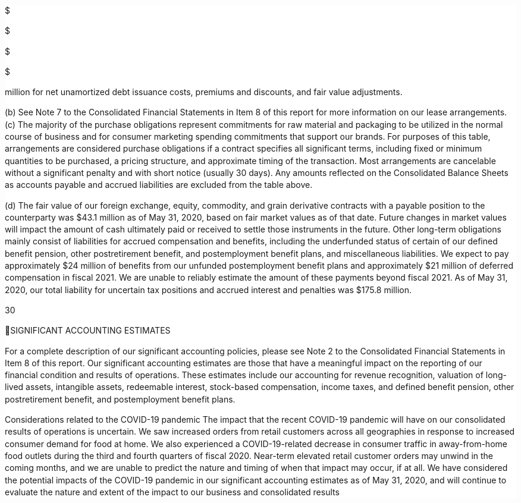 $

$

$

$

million for net unamortized debt issuance costs, premiums and discounts, and fair value adjustments.

(b)  See Note 7 to the Consolidated Financial Statements in Item 8 of this report for more information on our lease arrangements.
(c)  The majority of the purchase obligations represent commitments for raw material and packaging to be utilized in the normal course
of business and for consumer marketing spending commitments that support our brands. For purposes of this table, arrangements
are  considered  purchase  obligations  if  a  contract  specifies  all  significant  terms,  including  fixed  or  minimum  quantities  to  be
purchased, a pricing structure, and approximate timing of the transaction. Most arrangements are cancelable without a significant
penalty and with short notice (usually 30 days). Any amounts reflected on the Consolidated Balance Sheets as accounts payable
and accrued liabilities are excluded from the table above.

(d)  The fair value of our foreign exchange, equity, commodity, and grain derivative contracts with a payable position to the counterparty
was $43.1 million as of May 31, 2020, based on fair market values as of that date. Future changes in market values will impact the
amount of cash ultimately paid or received to settle those instruments in the future. Other long-term obligations mainly consist of
liabilities for accrued compensation and benefits, including the underfunded status of certain of our defined benefit pension, other
postretirement  benefit,  and  postemployment  benefit  plans,  and  miscellaneous  liabilities.  We  expect  to  pay  approximately  $24
million of benefits from our unfunded postemployment benefit plans and approximately $21 million of deferred compensation in
fiscal 2021. We are unable to reliably estimate the amount of these payments beyond fiscal 2021.  As of May 31, 2020, our total
liability for uncertain tax positions and accrued interest and penalties was $175.8 million.

30

SIGNIFICANT ACCOUNTING ESTIMATES

For a complete description of our significant accounting policies, please see Note 2 to the Consolidated Financial Statements in Item 8
of this report. Our significant accounting estimates are those that have a meaningful impact on the reporting of our financial condition
and  results of operations. These estimates include our  accounting for  revenue recognition,  valuation of  long-lived  assets, intangible
assets,  redeemable  interest,  stock-based  compensation,  income  taxes,  and defined  benefit  pension,  other postretirement  benefit,  and
postemployment benefit plans.

Considerations related to the COVID-19 pandemic
The impact that the recent COVID-19 pandemic will have on our consolidated results of operations is uncertain. We saw increased
orders from retail customers across all geographies in response to increased consumer demand for food at home. We also experienced a
COVID-19-related decrease in consumer traffic in away-from-home food outlets during the third and fourth quarters of fiscal 2020.
Near-term elevated retail customer orders may unwind in the coming months, and we are unable to predict the nature and timing of
when that impact may occur, if at all. We have considered the potential impacts of the COVID-19 pandemic in our significant accounting
estimates as of May 31, 2020, and will continue to evaluate the nature and extent of the impact to our business and consolidated results